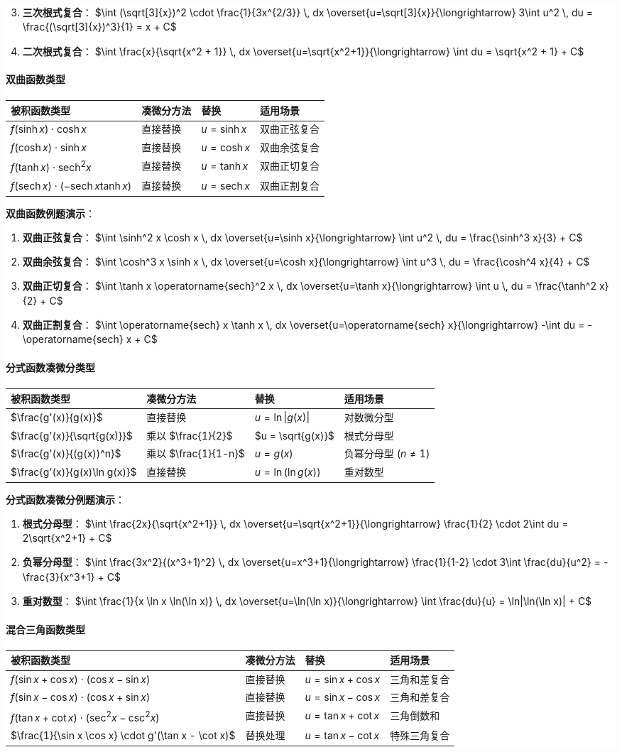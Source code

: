 3. **三次根式复合**： $\int (\sqrt[3]{x})^2 \cdot \frac{1}{3x^{2/3}} \, dx \overset{u=\sqrt[3]{x}}{\longrightarrow} 3\int u^2 \, du = \frac{(\sqrt[3]{x})^3}{1} = x + C$

4. **二次根式复合**： $\int \frac{x}{\sqrt{x^2 + 1}} \, dx \overset{u=\sqrt{x^2+1}}{\longrightarrow} \int du = \sqrt{x^2 + 1} + C$

#### **双曲函数类型**

| 被积函数类型 | 凑微分方法 | 替换 | 适用场景 |
|:-------------|:-----------|:-----|:---------|
| $f(\sinh x) \cdot \cosh x$ | 直接替换 | $u = \sinh x$ | 双曲正弦复合 |
| $f(\cosh x) \cdot \sinh x$ | 直接替换 | $u = \cosh x$ | 双曲余弦复合 |
| $f(\tanh x) \cdot \operatorname{sech}^2 x$ | 直接替换 | $u = \tanh x$ | 双曲正切复合 |
| $f(\operatorname{sech} x) \cdot (-\operatorname{sech} x \tanh x)$ | 直接替换 | $u = \operatorname{sech} x$ | 双曲正割复合 |

**双曲函数例题演示**：

1. **双曲正弦复合**： $\int \sinh^2 x \cosh x \, dx \overset{u=\sinh x}{\longrightarrow} \int u^2 \, du = \frac{\sinh^3 x}{3} + C$

2. **双曲余弦复合**： $\int \cosh^3 x \sinh x \, dx \overset{u=\cosh x}{\longrightarrow} \int u^3 \, du = \frac{\cosh^4 x}{4} + C$

3. **双曲正切复合**： $\int \tanh x \operatorname{sech}^2 x \, dx \overset{u=\tanh x}{\longrightarrow} \int u \, du = \frac{\tanh^2 x}{2} + C$

4. **双曲正割复合**： $\int \operatorname{sech} x \tanh x \, dx \overset{u=\operatorname{sech} x}{\longrightarrow} -\int du = -\operatorname{sech} x + C$

#### **分式函数凑微分类型**

| 被积函数类型 | 凑微分方法 | 替换 | 适用场景 |
|:-------------|:-----------|:-----|:---------|
| $\frac{g'(x)}{g(x)}$ | 直接替换 | $u = \ln\|g(x)\|$ | 对数微分型 |
| $\frac{g'(x)}{\sqrt{g(x)}}$ | 乘以 $\frac{1}{2}$ | $u = \sqrt{g(x)}$ | 根式分母型 |
| $\frac{g'(x)}{(g(x))^n}$ | 乘以 $\frac{1}{1-n}$ | $u = g(x)$ | 负幂分母型 $(n \neq 1)$ |
| $\frac{g'(x)}{g(x)\ln g(x)}$ | 直接替换 | $u = \ln(\ln g(x))$ | 重对数型 |

**分式函数凑微分例题演示**：

1. **根式分母型**： $\int \frac{2x}{\sqrt{x^2+1}} \, dx \overset{u=\sqrt{x^2+1}}{\longrightarrow} \frac{1}{2} \cdot 2\int du = 2\sqrt{x^2+1} + C$

2. **负幂分母型**： $\int \frac{3x^2}{(x^3+1)^2} \, dx \overset{u=x^3+1}{\longrightarrow} \frac{1}{1-2} \cdot 3\int \frac{du}{u^2} = -\frac{3}{x^3+1} + C$

3. **重对数型**： $\int \frac{1}{x \ln x \ln(\ln x)} \, dx \overset{u=\ln(\ln x)}{\longrightarrow} \int \frac{du}{u} = \ln|\ln(\ln x)| + C$

#### **混合三角函数类型**

| 被积函数类型 | 凑微分方法 | 替换 | 适用场景 |
|:-------------|:-----------|:-----|:---------|
| $f(\sin x + \cos x) \cdot (\cos x - \sin x)$ | 直接替换 | $u = \sin x + \cos x$ | 三角和差复合 |
| $f(\sin x - \cos x) \cdot (\cos x + \sin x)$ | 直接替换 | $u = \sin x - \cos x$ | 三角和差复合 |
| $f(\tan x + \cot x) \cdot (\sec^2 x - \csc^2 x)$ | 直接替换 | $u = \tan x + \cot x$ | 三角倒数和 |
| $\frac{1}{\sin x \cos x} \cdot g'(\tan x - \cot x)$ | 替换处理 | $u = \tan x - \cot x$ | 特殊三角复合 |
